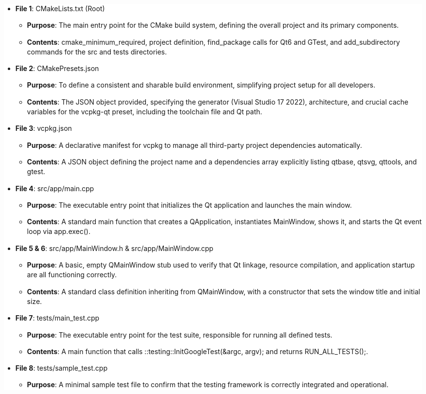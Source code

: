- **File 1**: CMakeLists.txt (Root)

  - **Purpose**: The main entry point for the CMake build system,
    defining the overall project and its primary components.

  - **Contents**: cmake_minimum_required, project definition,
    find_package calls for Qt6 and GTest, and add_subdirectory commands
    for the src and tests directories.

- **File 2**: CMakePresets.json

  - **Purpose**: To define a consistent and sharable build environment,
    simplifying project setup for all developers.

  - **Contents**: The JSON object provided, specifying the generator
    (Visual Studio 17 2022), architecture, and crucial cache variables
    for the vcpkg-qt preset, including the toolchain file and Qt path.

- **File 3**: vcpkg.json

  - **Purpose**: A declarative manifest for vcpkg to manage all
    third-party project dependencies automatically.

  - **Contents**: A JSON object defining the project name and a
    dependencies array explicitly listing qtbase, qtsvg, qttools, and
    gtest.

- **File 4**: src/app/main.cpp

  - **Purpose**: The executable entry point that initializes the Qt
    application and launches the main window.

  - **Contents**: A standard main function that creates a QApplication,
    instantiates MainWindow, shows it, and starts the Qt event loop via
    app.exec().

- **File 5 & 6**: src/app/MainWindow.h & src/app/MainWindow.cpp

  - **Purpose**: A basic, empty QMainWindow stub used to verify that Qt
    linkage, resource compilation, and application startup are all
    functioning correctly.

  - **Contents**: A standard class definition inheriting from
    QMainWindow, with a constructor that sets the window title and
    initial size.

- **File 7**: tests/main_test.cpp

  - **Purpose**: The executable entry point for the test suite,
    responsible for running all defined tests.

  - **Contents**: A main function that calls
    ::testing::InitGoogleTest(&argc, argv); and returns
    RUN_ALL_TESTS();.

- **File 8**: tests/sample_test.cpp

  - **Purpose**: A minimal sample test file to confirm that the testing
    framework is correctly integrated and operational.
